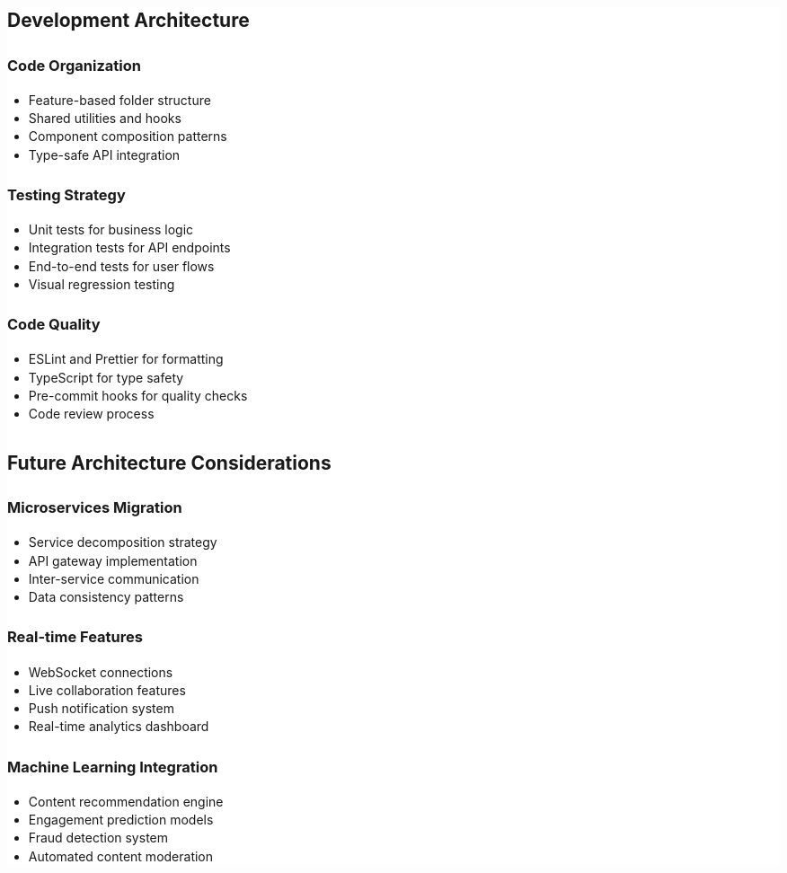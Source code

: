 ## Development Architecture

### Code Organization
- Feature-based folder structure
- Shared utilities and hooks
- Component composition patterns
- Type-safe API integration

### Testing Strategy
- Unit tests for business logic
- Integration tests for API endpoints
- End-to-end tests for user flows
- Visual regression testing

### Code Quality
- ESLint and Prettier for formatting
- TypeScript for type safety
- Pre-commit hooks for quality checks
- Code review process

## Future Architecture Considerations

### Microservices Migration
- Service decomposition strategy
- API gateway implementation
- Inter-service communication
- Data consistency patterns

### Real-time Features
- WebSocket connections
- Live collaboration features
- Push notification system
- Real-time analytics dashboard

### Machine Learning Integration
- Content recommendation engine
- Engagement prediction models
- Fraud detection system
- Automated content moderation
